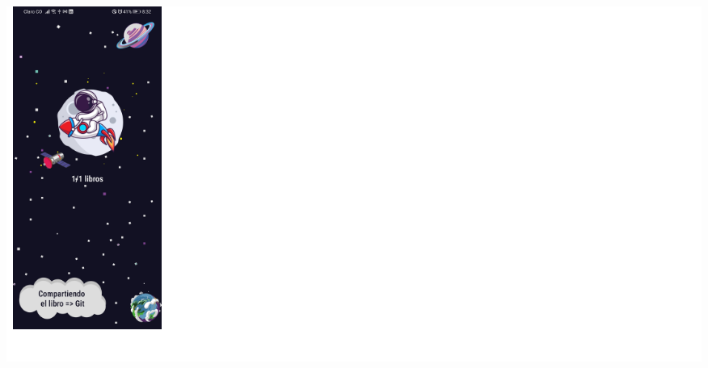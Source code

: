   <img  src="https://github.com/estarly07/My-Books/blob/Qr/screenshots/Screenshot_20211213_083236_com.example.mybooks.jpg" width="200" height="400"  title="hover text"> 
</p>
<br>
